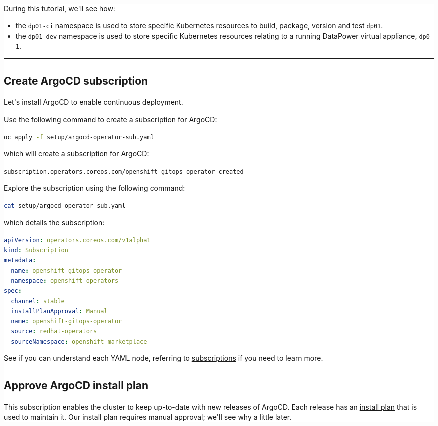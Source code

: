 During this tutorial, we'll see how:

- the `dp01-ci` namespace is used to store specific Kubernetes resources to
  build, package, version and test `dp01`.
- the `dp01-dev` namespace is used to store specific Kubernetes resources
  relating to a running DataPower virtual appliance, `dp01`.

---

## Create ArgoCD subscription

Let's install ArgoCD to enable continuous deployment.

Use the following command to create a subscription for ArgoCD:

```bash
oc apply -f setup/argocd-operator-sub.yaml
```

which will create a subscription for ArgoCD:

```bash
subscription.operators.coreos.com/openshift-gitops-operator created
```

Explore the subscription using the following command:

```bash
cat setup/argocd-operator-sub.yaml
```

which details the subscription:

```yaml
apiVersion: operators.coreos.com/v1alpha1
kind: Subscription
metadata:
  name: openshift-gitops-operator
  namespace: openshift-operators
spec:
  channel: stable
  installPlanApproval: Manual
  name: openshift-gitops-operator
  source: redhat-operators
  sourceNamespace: openshift-marketplace
```

See if you can understand each YAML node, referring to
[subscriptions](https://olm.operatorframework.io/docs/concepts/crds/subscription/)
if you need to learn more.

## Approve ArgoCD install plan

This subscription enables the cluster to keep up-to-date with new releases of
ArgoCD. Each release has an [install
plan](https://olm.operatorframework.io/docs/concepts/olm-architecture/) that is
used to maintain it. Our install plan requires manual approval; we'll see why a
little later.
